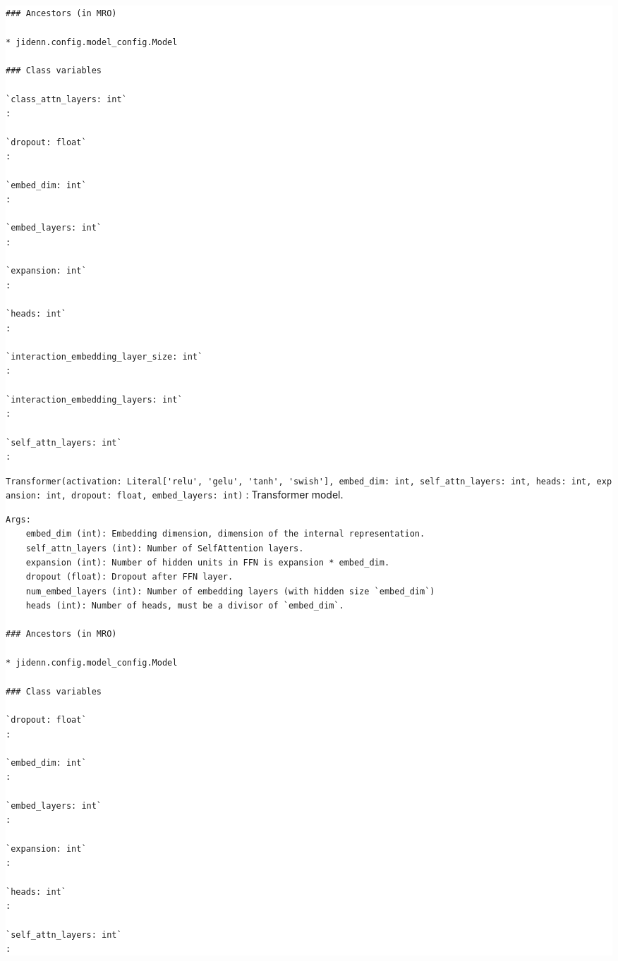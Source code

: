     ### Ancestors (in MRO)

    * jidenn.config.model_config.Model

    ### Class variables

    `class_attn_layers: int`
    :

    `dropout: float`
    :

    `embed_dim: int`
    :

    `embed_layers: int`
    :

    `expansion: int`
    :

    `heads: int`
    :

    `interaction_embedding_layer_size: int`
    :

    `interaction_embedding_layers: int`
    :

    `self_attn_layers: int`
    :

`Transformer(activation: Literal['relu', 'gelu', 'tanh', 'swish'], embed_dim: int, self_attn_layers: int, heads: int, expansion: int, dropout: float, embed_layers: int)`
:   Transformer model.
    
    Args:
        embed_dim (int): Embedding dimension, dimension of the internal representation.
        self_attn_layers (int): Number of SelfAttention layers.
        expansion (int): Number of hidden units in FFN is expansion * embed_dim.
        dropout (float): Dropout after FFN layer.
        num_embed_layers (int): Number of embedding layers (with hidden size `embed_dim`)
        heads (int): Number of heads, must be a divisor of `embed_dim`.

    ### Ancestors (in MRO)

    * jidenn.config.model_config.Model

    ### Class variables

    `dropout: float`
    :

    `embed_dim: int`
    :

    `embed_layers: int`
    :

    `expansion: int`
    :

    `heads: int`
    :

    `self_attn_layers: int`
    :